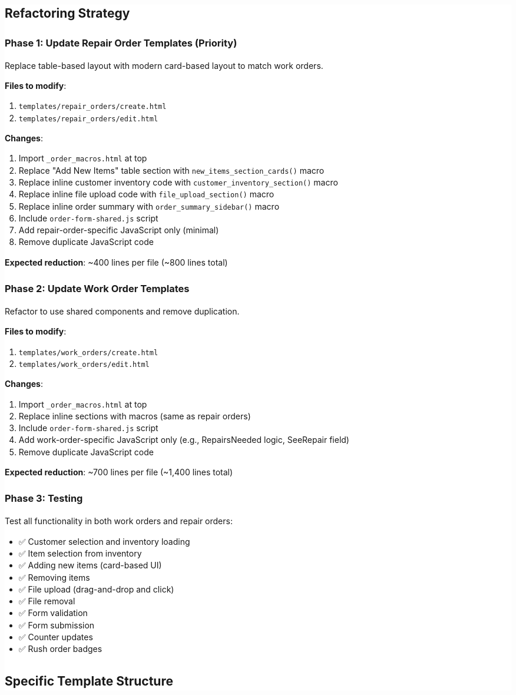 ## Refactoring Strategy

### Phase 1: Update Repair Order Templates (Priority)
Replace table-based layout with modern card-based layout to match work orders.

**Files to modify**:
1. `templates/repair_orders/create.html`
2. `templates/repair_orders/edit.html`

**Changes**:
1. Import `_order_macros.html` at top
2. Replace "Add New Items" table section with `new_items_section_cards()` macro
3. Replace inline customer inventory code with `customer_inventory_section()` macro
4. Replace inline file upload code with `file_upload_section()` macro
5. Replace inline order summary with `order_summary_sidebar()` macro
6. Include `order-form-shared.js` script
7. Add repair-order-specific JavaScript only (minimal)
8. Remove duplicate JavaScript code

**Expected reduction**: ~400 lines per file (~800 lines total)

### Phase 2: Update Work Order Templates
Refactor to use shared components and remove duplication.

**Files to modify**:
1. `templates/work_orders/create.html`
2. `templates/work_orders/edit.html`

**Changes**:
1. Import `_order_macros.html` at top
2. Replace inline sections with macros (same as repair orders)
3. Include `order-form-shared.js` script
4. Add work-order-specific JavaScript only (e.g., RepairsNeeded logic, SeeRepair field)
5. Remove duplicate JavaScript code

**Expected reduction**: ~700 lines per file (~1,400 lines total)

### Phase 3: Testing
Test all functionality in both work orders and repair orders:
- ✅ Customer selection and inventory loading
- ✅ Item selection from inventory
- ✅ Adding new items (card-based UI)
- ✅ Removing items
- ✅ File upload (drag-and-drop and click)
- ✅ File removal
- ✅ Form validation
- ✅ Form submission
- ✅ Counter updates
- ✅ Rush order badges

## Specific Template Structure

